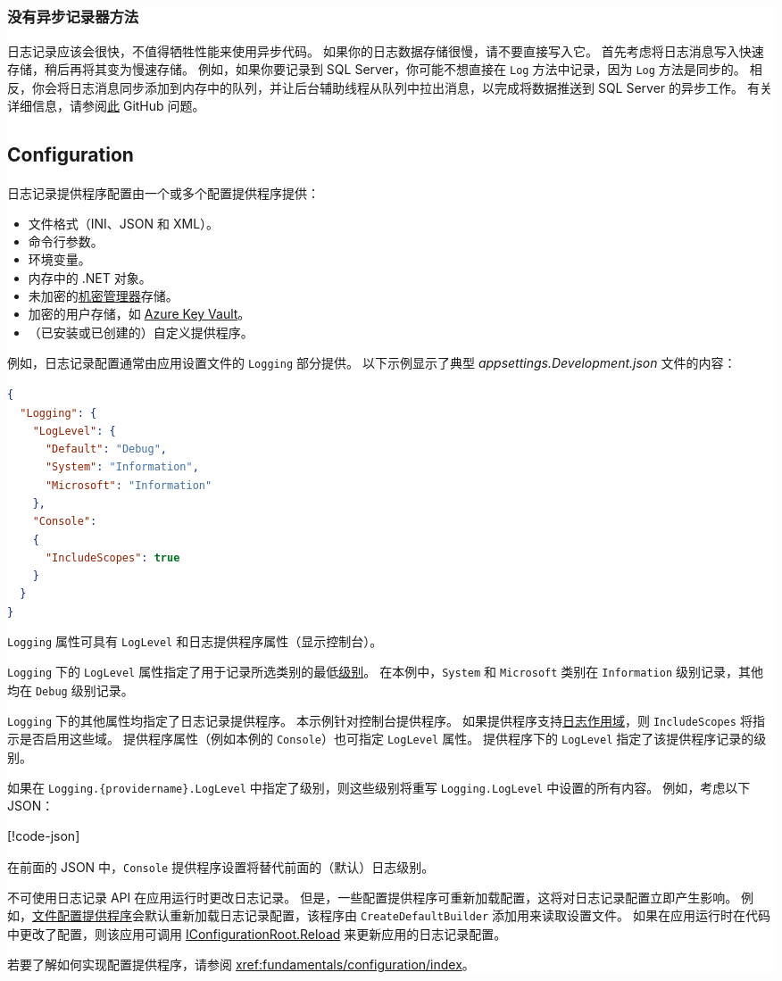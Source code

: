 ### <a name="no-asynchronous-logger-methods"></a>没有异步记录器方法

日志记录应该会很快，不值得牺牲性能来使用异步代码。 如果你的日志数据存储很慢，请不要直接写入它。 首先考虑将日志消息写入快速存储，稍后再将其变为慢速存储。 例如，如果你要记录到 SQL Server，你可能不想直接在 `Log` 方法中记录，因为 `Log` 方法是同步的。 相反，你会将日志消息同步添加到内存中的队列，并让后台辅助线程从队列中拉出消息，以完成将数据推送到 SQL Server 的异步工作。 有关详细信息，请参阅[此](https://github.com/dotnet/AspNetCore.Docs/issues/11801) GitHub 问题。

## <a name="configuration"></a>Configuration

日志记录提供程序配置由一个或多个配置提供程序提供：

* 文件格式（INI、JSON 和 XML）。
* 命令行参数。
* 环境变量。
* 内存中的 .NET 对象。
* 未加密的[机密管理器](xref:security/app-secrets)存储。
* 加密的用户存储，如 [Azure Key Vault](xref:security/key-vault-configuration)。
* （已安装或已创建的）自定义提供程序。

例如，日志记录配置通常由应用设置文件的 `Logging` 部分提供。 以下示例显示了典型 *appsettings.Development.json* 文件的内容：

```json
{
  "Logging": {
    "LogLevel": {
      "Default": "Debug",
      "System": "Information",
      "Microsoft": "Information"
    },
    "Console":
    {
      "IncludeScopes": true
    }
  }
}
```

`Logging` 属性可具有 `LogLevel` 和日志提供程序属性（显示控制台）。

`Logging` 下的 `LogLevel` 属性指定了用于记录所选类别的最低[级别](#log-level)。 在本例中，`System` 和 `Microsoft` 类别在 `Information` 级别记录，其他均在 `Debug` 级别记录。

`Logging` 下的其他属性均指定了日志记录提供程序。 本示例针对控制台提供程序。 如果提供程序支持[日志作用域](#log-scopes)，则 `IncludeScopes` 将指示是否启用这些域。 提供程序属性（例如本例的 `Console`）也可指定 `LogLevel` 属性。 提供程序下的 `LogLevel` 指定了该提供程序记录的级别。

如果在 `Logging.{providername}.LogLevel` 中指定了级别，则这些级别将重写 `Logging.LogLevel` 中设置的所有内容。 例如，考虑以下 JSON：

[!code-json[](index/samples/3.x/TodoApiDTO/appsettings.MSFT.json)]

在前面的 JSON 中，`Console` 提供程序设置将替代前面的（默认）日志级别。

不可使用日志记录 API 在应用运行时更改日志记录。 但是，一些配置提供程序可重新加载配置，这将对日志记录配置立即产生影响。 例如，[文件配置提供程序](xref:fundamentals/configuration/index#file-configuration-provider)会默认重新加载日志记录配置，该程序由 `CreateDefaultBuilder` 添加用来读取设置文件。 如果在应用运行时在代码中更改了配置，则该应用可调用 [IConfigurationRoot.Reload](xref:Microsoft.Extensions.Configuration.IConfigurationRoot.Reload*) 来更新应用的日志记录配置。

若要了解如何实现配置提供程序，请参阅 <xref:fundamentals/configuration/index>。
